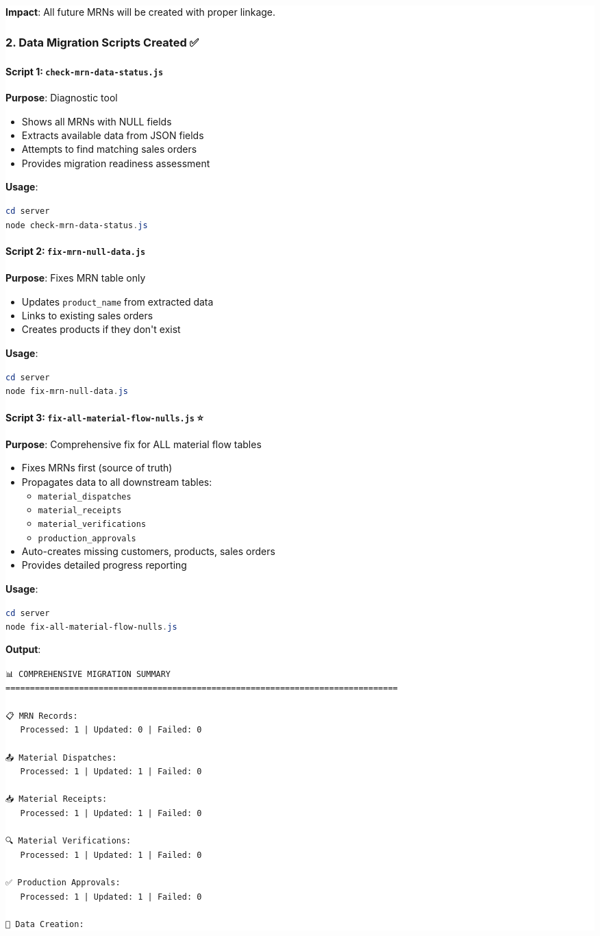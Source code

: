 **Impact**: All future MRNs will be created with proper linkage.

### 2. Data Migration Scripts Created ✅

#### Script 1: `check-mrn-data-status.js`
**Purpose**: Diagnostic tool
- Shows all MRNs with NULL fields
- Extracts available data from JSON fields
- Attempts to find matching sales orders
- Provides migration readiness assessment

**Usage**:
```powershell
cd server
node check-mrn-data-status.js
```

#### Script 2: `fix-mrn-null-data.js`
**Purpose**: Fixes MRN table only
- Updates `product_name` from extracted data
- Links to existing sales orders
- Creates products if they don't exist

**Usage**:
```powershell
cd server
node fix-mrn-null-data.js
```

#### Script 3: `fix-all-material-flow-nulls.js` ⭐
**Purpose**: Comprehensive fix for ALL material flow tables
- Fixes MRNs first (source of truth)
- Propagates data to all downstream tables:
  - `material_dispatches`
  - `material_receipts`
  - `material_verifications`
  - `production_approvals`
- Auto-creates missing customers, products, sales orders
- Provides detailed progress reporting

**Usage**:
```powershell
cd server
node fix-all-material-flow-nulls.js
```

**Output**:
```
📊 COMPREHENSIVE MIGRATION SUMMARY
================================================================================

📋 MRN Records:
   Processed: 1 | Updated: 0 | Failed: 0

📤 Material Dispatches:
   Processed: 1 | Updated: 1 | Failed: 0

📥 Material Receipts:
   Processed: 1 | Updated: 1 | Failed: 0

🔍 Material Verifications:
   Processed: 1 | Updated: 1 | Failed: 0

✅ Production Approvals:
   Processed: 1 | Updated: 1 | Failed: 0

🏢 Data Creation:
```